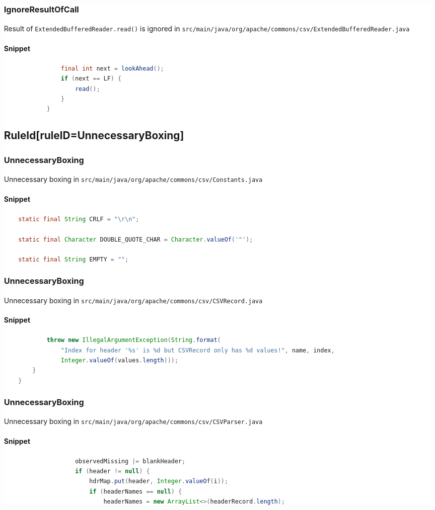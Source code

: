 ### IgnoreResultOfCall
Result of `ExtendedBufferedReader.read()` is ignored
in `src/main/java/org/apache/commons/csv/ExtendedBufferedReader.java`
#### Snippet
```java
                final int next = lookAhead();
                if (next == LF) {
                    read();
                }
            }
```

## RuleId[ruleID=UnnecessaryBoxing]
### UnnecessaryBoxing
Unnecessary boxing
in `src/main/java/org/apache/commons/csv/Constants.java`
#### Snippet
```java
    static final String CRLF = "\r\n";

    static final Character DOUBLE_QUOTE_CHAR = Character.valueOf('"');

    static final String EMPTY = "";
```

### UnnecessaryBoxing
Unnecessary boxing
in `src/main/java/org/apache/commons/csv/CSVRecord.java`
#### Snippet
```java
            throw new IllegalArgumentException(String.format(
                "Index for header '%s' is %d but CSVRecord only has %d values!", name, index,
                Integer.valueOf(values.length)));
        }
    }
```

### UnnecessaryBoxing
Unnecessary boxing
in `src/main/java/org/apache/commons/csv/CSVParser.java`
#### Snippet
```java
                    observedMissing |= blankHeader;
                    if (header != null) {
                        hdrMap.put(header, Integer.valueOf(i));
                        if (headerNames == null) {
                            headerNames = new ArrayList<>(headerRecord.length);
```

